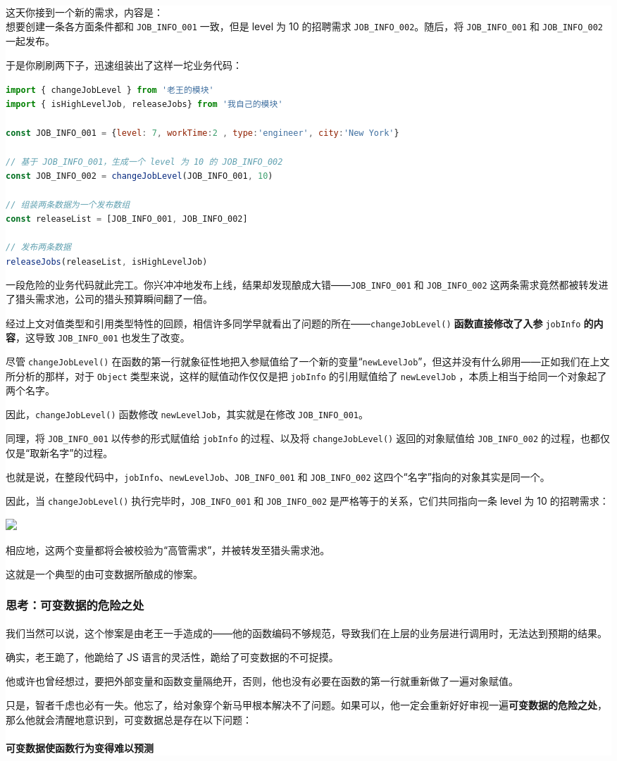 这天你接到一个新的需求，内容是：    
想要创建一条各方面条件都和 `JOB_INFO_001` 一致，但是 level 为 10 的招聘需求 `JOB_INFO_002`。随后，将 `JOB_INFO_001` 和 `JOB_INFO_002` 一起发布。

于是你刷刷两下子，迅速组装出了这样一坨业务代码：

```js
import { changeJobLevel } from '老王的模块'
import { isHighLevelJob, releaseJobs} from '我自己的模块'   

const JOB_INFO_001 = {level: 7, workTime:2 , type:'engineer', city:'New York'} 

// 基于 JOB_INFO_001，生成一个 level 为 10 的 JOB_INFO_002
const JOB_INFO_002 = changeJobLevel(JOB_INFO_001, 10)   

// 组装两条数据为一个发布数组
const releaseList = [JOB_INFO_001, JOB_INFO_002]

// 发布两条数据
releaseJobs(releaseList, isHighLevelJob)
```

一段危险的业务代码就此完工。你兴冲冲地发布上线，结果却发现酿成大错——`JOB_INFO_001` 和 `JOB_INFO_002` 这两条需求竟然都被转发进了猎头需求池，公司的猎头预算瞬间翻了一倍。

经过上文对值类型和引用类型特性的回顾，相信许多同学早就看出了问题的所在——`changeJobLevel()` **函数直接修改了入参** `jobInfo` **的内容**，这导致 `JOB_INFO_001` 也发生了改变。

尽管 `changeJobLevel()` 在函数的第一行就象征性地把入参赋值给了一个新的变量“`newLevelJob`”，但这并没有什么卵用——正如我们在上文所分析的那样，对于 `Object` 类型来说，这样的赋值动作仅仅是把 `jobInfo` 的引用赋值给了 `newLevelJob` ，本质上相当于给同一个对象起了两个名字。

因此，`changeJobLevel()` 函数修改 `newLevelJob`，其实就是在修改 `JOB_INFO_001`。

同理，将 `JOB_INFO_001` 以传参的形式赋值给 `jobInfo` 的过程、以及将 `changeJobLevel()` 返回的对象赋值给 `JOB_INFO_002` 的过程，也都仅仅是“取新名字”的过程。

也就是说，在整段代码中，`jobInfo`、`newLevelJob`、`JOB_INFO_001` 和 `JOB_INFO_002` 这四个“名字”指向的对象其实是同一个。

因此，当 `changeJobLevel()` 执行完毕时，`JOB_INFO_001` 和 `JOB_INFO_002` 是严格等于的关系，它们共同指向一条 level 为 10 的招聘需求：

![](https://p3-juejin.byteimg.com/tos-cn-i-k3u1fbpfcp/35138aa17ab0439ba6cb27ec6fd43a4c~tplv-k3u1fbpfcp-zoom-1.image)

相应地，这两个变量都将会被校验为“高管需求”，并被转发至猎头需求池。

  


这就是一个典型的由可变数据所酿成的惨案。

### 思考：可变数据的危险之处

我们当然可以说，这个惨案是由老王一手造成的——他的函数编码不够规范，导致我们在上层的业务层进行调用时，无法达到预期的结果。

确实，老王跪了，他跪给了 JS 语言的灵活性，跪给了可变数据的不可捉摸。

他或许也曾经想过，要把外部变量和函数变量隔绝开，否则，他也没有必要在函数的第一行就重新做了一遍对象赋值。

只是，智者千虑也必有一失。他忘了，给对象穿个新马甲根本解决不了问题。如果可以，他一定会重新好好审视一遍**可变数据的危险之处**，那么他就会清醒地意识到，可变数据总是存在以下问题：

#### 可变数据使函数行为变得难以预测
